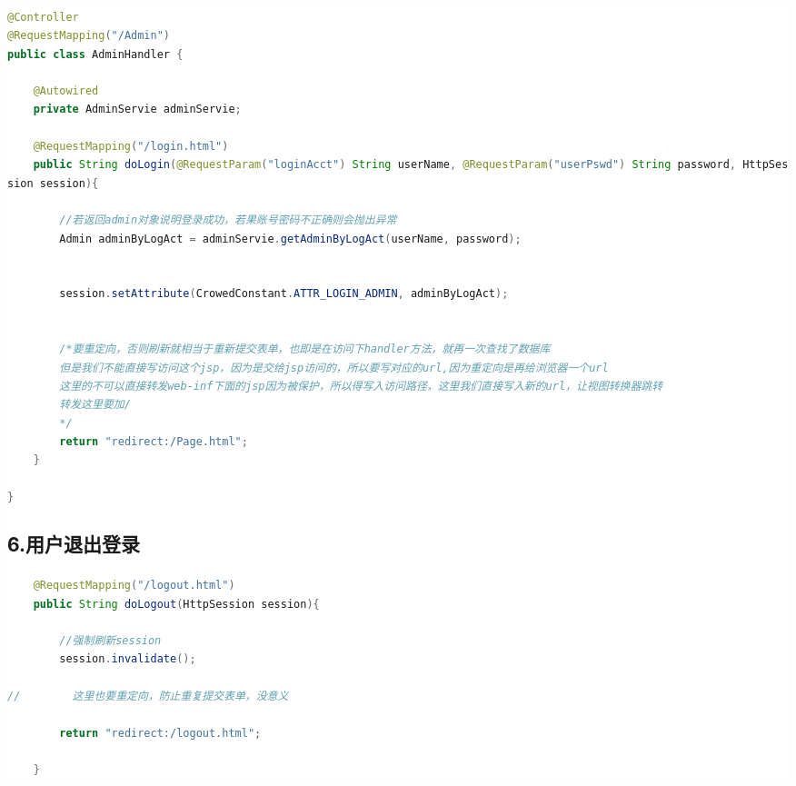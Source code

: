 ```java
@Controller
@RequestMapping("/Admin")
public class AdminHandler {

    @Autowired
    private AdminServie adminServie;

    @RequestMapping("/login.html")
    public String doLogin(@RequestParam("loginAcct") String userName, @RequestParam("userPswd") String password, HttpSession session){

        //若返回admin对象说明登录成功，若果账号密码不正确则会抛出异常
        Admin adminByLogAct = adminServie.getAdminByLogAct(userName, password);


        session.setAttribute(CrowedConstant.ATTR_LOGIN_ADMIN, adminByLogAct);


        /*要重定向，否则刷新就相当于重新提交表单，也即是在访问下handler方法，就再一次查找了数据库
        但是我们不能直接写访问这个jsp，因为是交给jsp访问的，所以要写对应的url,因为重定向是再给浏览器一个url
        这里的不可以直接转发web-inf下面的jsp因为被保护，所以得写入访问路径，这里我们直接写入新的url，让视图转换器跳转
        转发这里要加/
        */
        return "redirect:/Page.html";
    }

}

```

## 6.用户退出登录

```java
    @RequestMapping("/logout.html")
    public String doLogout(HttpSession session){

        //强制刷新session
        session.invalidate();

//        这里也要重定向，防止重复提交表单，没意义

        return "redirect:/logout.html";

    }
```
